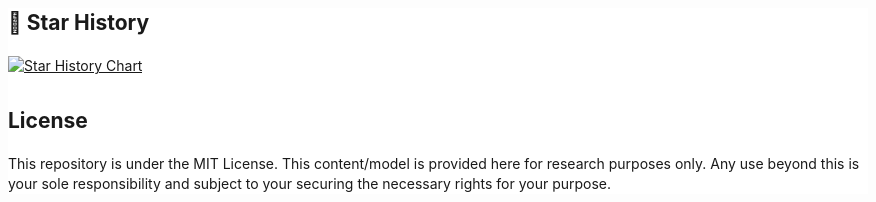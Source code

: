 ## 🌟 Star History

<a href="https://star-history.com/#xuelunshen/gim&Date">
  <picture>
    <source media="(prefers-color-scheme: dark)" srcset="https://api.star-history.com/svg?repos=xuelunshen/gim&type=Date&theme=dark" />
    <source media="(prefers-color-scheme: light)" srcset="https://api.star-history.com/svg?repos=xuelunshen/gim&type=Date" />
    <img alt="Star History Chart" src="https://api.star-history.com/svg?repos=xuelunshen/gim&type=Date" />
  </picture>
</a>

## License

This repository is under the MIT License. This content/model is provided here for research purposes only. Any use beyond this is your sole responsibility and subject to your securing the necessary rights for your purpose. 

